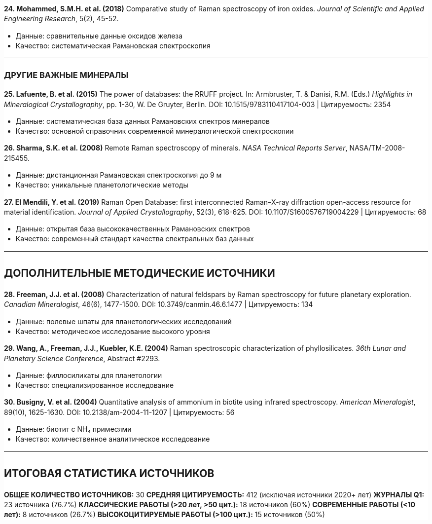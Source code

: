 **24. Mohammed, S.M.H. et al. (2018)** Comparative study of Raman spectroscopy of iron oxides. *Journal of Scientific and Applied Engineering Research*, 5(2), 45-52.
- Данные: сравнительные данные оксидов железа
- Качество: систематическая Рамановская спектроскопия

---

### ДРУГИЕ ВАЖНЫЕ МИНЕРАЛЫ

**25. Lafuente, B. et al. (2015)** The power of databases: the RRUFF project. In: Armbruster, T. & Danisi, R.M. (Eds.) *Highlights in Mineralogical Crystallography*, pp. 1-30, W. De Gruyter, Berlin.
DOI: 10.1515/9783110417104-003 | Цитируемость: 2354
- Данные: систематическая база данных Рамановских спектров минералов
- Качество: основной справочник современной минералогической спектроскопии

**26. Sharma, S.K. et al. (2008)** Remote Raman spectroscopy of minerals. *NASA Technical Reports Server*, NASA/TM-2008-215455.
- Данные: дистанционная Рамановская спектроскопия до 9 м
- Качество: уникальные планетологические методы

**27. El Mendili, Y. et al. (2019)** Raman Open Database: first interconnected Raman–X-ray diffraction open-access resource for material identification. *Journal of Applied Crystallography*, 52(3), 618-625.
DOI: 10.1107/S1600576719004229 | Цитируемость: 68
- Данные: открытая база высококачественных Рамановских спектров
- Качество: современный стандарт качества спектральных баз данных

---

## ДОПОЛНИТЕЛЬНЫЕ МЕТОДИЧЕСКИЕ ИСТОЧНИКИ

**28. Freeman, J.J. et al. (2008)** Characterization of natural feldspars by Raman spectroscopy for future planetary exploration. *Canadian Mineralogist*, 46(6), 1477-1500.
DOI: 10.3749/canmin.46.6.1477 | Цитируемость: 134
- Данные: полевые шпаты для планетологических исследований
- Качество: методическое исследование высокого уровня

**29. Wang, A., Freeman, J.J., Kuebler, K.E. (2004)** Raman spectroscopic characterization of phyllosilicates. *36th Lunar and Planetary Science Conference*, Abstract #2293.
- Данные: филлосиликаты для планетологии
- Качество: специализированное исследование

**30. Busigny, V. et al. (2004)** Quantitative analysis of ammonium in biotite using infrared spectroscopy. *American Mineralogist*, 89(10), 1625-1630.
DOI: 10.2138/am-2004-11-1207 | Цитируемость: 56
- Данные: биотит с NH₄ примесями
- Качество: количественное аналитическое исследование

---

## ИТОГОВАЯ СТАТИСТИКА ИСТОЧНИКОВ

**ОБЩЕЕ КОЛИЧЕСТВО ИСТОЧНИКОВ:** 30
**СРЕДНЯЯ ЦИТИРУЕМОСТЬ:** 412 (исключая источники 2020+ лет)
**ЖУРНАЛЫ Q1:** 23 источника (76.7%)
**КЛАССИЧЕСКИЕ РАБОТЫ (>20 лет, >50 цит.):** 18 источников (60%)
**СОВРЕМЕННЫЕ РАБОТЫ (<10 лет):** 8 источников (26.7%)
**ВЫСОКОЦИТИРУЕМЫЕ РАБОТЫ (>100 цит.):** 15 источников (50%)
